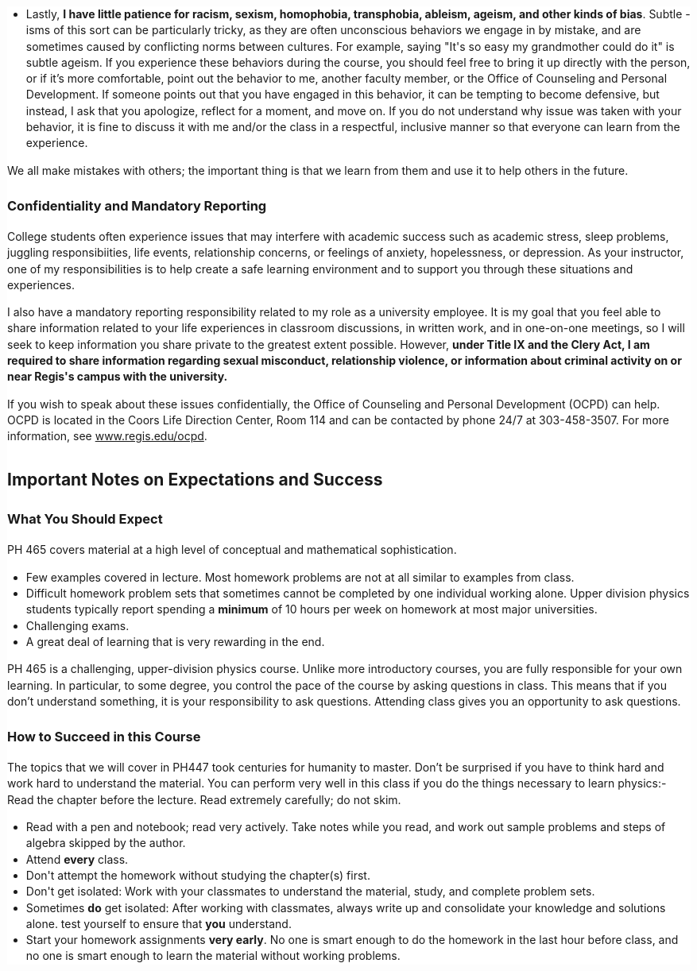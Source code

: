 - Lastly, **I have little patience for racism, sexism, homophobia, transphobia, ableism, ageism, and other kinds of bias**. Subtle -isms of this sort can be particularly tricky, as they are often unconscious behaviors we engage in by mistake, and are sometimes caused by conflicting norms between cultures. For example, saying "It's so easy my grandmother could do it" is subtle ageism. If you experience these behaviors during the course, you should feel free to bring it up directly with the person, or if it’s more comfortable, point out the behavior to me, another faculty member, or the Office of Counseling and Personal Development. If someone points out that you have engaged in this behavior, it can be tempting to become defensive, but instead, I ask that you apologize, reflect for a moment, and move on. If you do not understand why issue was taken with your behavior, it is fine to discuss it with me and/or the class in a respectful, inclusive manner so that everyone can learn from the experience.

We all make mistakes with others; the important thing is that we learn from them and use it to help others in the future.

### Confidentiality and Mandatory Reporting

College students often experience issues that may interfere with academic success such as academic stress, sleep problems, juggling responsibiities, life events, relationship concerns, or feelings of anxiety, hopelessness, or depression. As your instructor, one of my responsibilities is to help create a safe learning environment and to support you through these situations and experiences.

I also have a mandatory reporting responsibility related to my role as a university employee. It is my goal that you feel able to share information related to your life experiences in classroom discussions, in written work, and in one-on-one meetings, so I will seek to keep information you share private to the greatest extent possible. However, **under Title IX and the Clery Act, I am required to share information regarding sexual misconduct, relationship violence, or information about criminal activity on or near Regis's campus with the university.**

If you wish to speak about these issues confidentially, the Office of Counseling and Personal Development (OCPD) can help. OCPD is located in the Coors Life Direction Center, Room 114 and can be contacted by phone 24/7 at 303-458-3507. For more information, see www.regis.edu/ocpd.

## Important Notes on Expectations and Success
### What You Should Expect
PH 465 covers material at a high level of conceptual and mathematical sophistication. 
- Few examples covered in lecture. Most homework problems are not at all similar to examples from class. 
- Difficult homework problem sets that sometimes cannot be completed by one individual working alone. Upper division physics students typically report spending a **minimum** of 10 hours per week on homework at most major universities.
- Challenging exams. 
- A great deal of learning that is very rewarding in the end.

PH 465 is a challenging, upper-division physics course. Unlike more introductory courses, you are fully responsible for your own learning. In particular, to some degree, you control the pace of the course by asking questions in class. This means that if you don’t understand something, it is your responsibility to ask questions. Attending class gives you an opportunity to ask questions.

### How to Succeed in this Course
The topics that we will cover in PH447 took centuries for humanity to master. Don’t be surprised if you have to think hard and work hard to understand the material. You can perform very well in this class if you do the things necessary to learn physics:- Read the chapter before the lecture. Read extremely carefully; do not skim. 
- Read with a pen and notebook; read very actively. Take notes while you read, and work out sample problems and steps of algebra skipped by the author.
- Attend **every** class. 
- Don't attempt the homework without studying the chapter(s) first. 
- Don't get isolated: Work with your classmates to understand the material, study, and complete problem sets.
- Sometimes **do** get isolated: After working with classmates, always write up and consolidate your knowledge and solutions alone. test yourself to ensure that **you** understand.
- Start your homework assignments **very early**. No one is smart enough to do the homework in the last hour before class, and no one is smart enough to learn the material without working problems. 